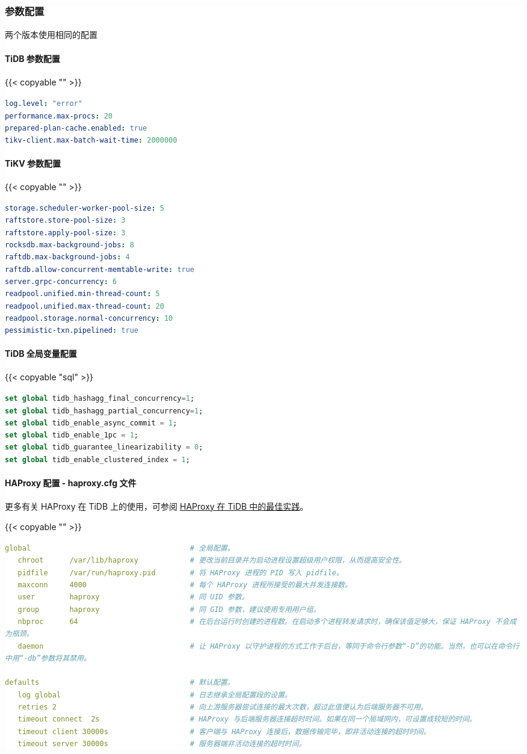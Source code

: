 ### 参数配置

两个版本使用相同的配置

#### TiDB 参数配置

{{< copyable "" >}}

```yaml
log.level: "error"
performance.max-procs: 20
prepared-plan-cache.enabled: true
tikv-client.max-batch-wait-time: 2000000
```

#### TiKV 参数配置

{{< copyable "" >}}

```yaml
storage.scheduler-worker-pool-size: 5
raftstore.store-pool-size: 3
raftstore.apply-pool-size: 3
rocksdb.max-background-jobs: 8
raftdb.max-background-jobs: 4
raftdb.allow-concurrent-memtable-write: true
server.grpc-concurrency: 6
readpool.unified.min-thread-count: 5
readpool.unified.max-thread-count: 20
readpool.storage.normal-concurrency: 10
pessimistic-txn.pipelined: true
```

#### TiDB 全局变量配置

{{< copyable "sql" >}}

```sql
set global tidb_hashagg_final_concurrency=1;
set global tidb_hashagg_partial_concurrency=1;
set global tidb_enable_async_commit = 1;
set global tidb_enable_1pc = 1;
set global tidb_guarantee_linearizability = 0;
set global tidb_enable_clustered_index = 1; 
```

#### HAProxy 配置 - haproxy.cfg 文件

更多有关 HAProxy 在 TiDB 上的使用，可参阅 [HAProxy 在 TiDB 中的最佳实践](/best-practices/haproxy-best-practices.md)。

{{< copyable "" >}}

```yaml
global                                     # 全局配置。
   chroot      /var/lib/haproxy            # 更改当前目录并为启动进程设置超级用户权限，从而提高安全性。
   pidfile     /var/run/haproxy.pid        # 将 HAProxy 进程的 PID 写入 pidfile。
   maxconn     4000                        # 每个 HAProxy 进程所接受的最大并发连接数。
   user        haproxy                     # 同 UID 参数。
   group       haproxy                     # 同 GID 参数，建议使用专用用户组。
   nbproc      64                          # 在后台运行时创建的进程数。在启动多个进程转发请求时，确保该值足够大，保证 HAProxy 不会成为瓶颈。
   daemon                                  # 让 HAProxy 以守护进程的方式工作于后台，等同于命令行参数“-D”的功能。当然，也可以在命令行中用“-db”参数将其禁用。

defaults                                   # 默认配置。
   log global                              # 日志继承全局配置段的设置。
   retries 2                               # 向上游服务器尝试连接的最大次数，超过此值便认为后端服务器不可用。
   timeout connect  2s                     # HAProxy 与后端服务器连接超时时间。如果在同一个局域网内，可设置成较短的时间。
   timeout client 30000s                   # 客户端与 HAProxy 连接后，数据传输完毕，即非活动连接的超时时间。
   timeout server 30000s                   # 服务器端非活动连接的超时时间。
```